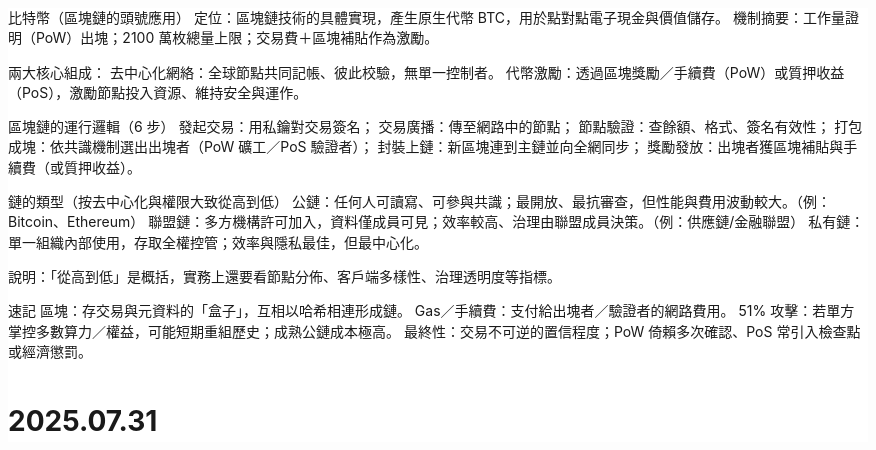比特幣（區塊鏈的頭號應用）
定位：區塊鏈技術的具體實現，產生原生代幣 BTC，用於點對點電子現金與價值儲存。
機制摘要：工作量證明（PoW）出塊；2100 萬枚總量上限；交易費＋區塊補貼作為激勵。

兩大核心組成：
去中心化網絡：全球節點共同記帳、彼此校驗，無單一控制者。
代幣激勵：透過區塊獎勵／手續費（PoW）或質押收益（PoS），激勵節點投入資源、維持安全與運作。

區塊鏈的運行邏輯（6 步）
發起交易：用私鑰對交易簽名；
交易廣播：傳至網路中的節點；
節點驗證：查餘額、格式、簽名有效性；
打包成塊：依共識機制選出出塊者（PoW 礦工／PoS 驗證者）；
封裝上鏈：新區塊連到主鏈並向全網同步；
獎勵發放：出塊者獲區塊補貼與手續費（或質押收益）。


鏈的類型（按去中心化與權限大致從高到低）
公鏈：任何人可讀寫、可參與共識；最開放、最抗審查，但性能與費用波動較大。（例：Bitcoin、Ethereum）
聯盟鏈：多方機構許可加入，資料僅成員可見；效率較高、治理由聯盟成員決策。（例：供應鏈/金融聯盟）
私有鏈：單一組織內部使用，存取全權控管；效率與隱私最佳，但最中心化。

說明：「從高到低」是概括，實務上還要看節點分佈、客戶端多樣性、治理透明度等指標。

速記
區塊：存交易與元資料的「盒子」，互相以哈希相連形成鏈。
Gas／手續費：支付給出塊者／驗證者的網路費用。
51% 攻擊：若單方掌控多數算力／權益，可能短期重組歷史；成熟公鏈成本極高。
最終性：交易不可逆的置信程度；PoW 倚賴多次確認、PoS 常引入檢查點或經濟懲罰。

# 2025.07.31



